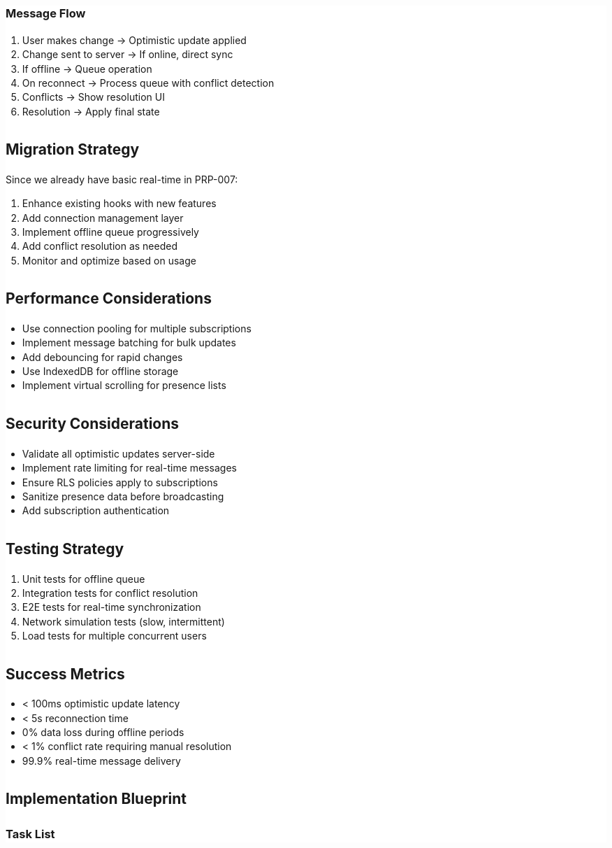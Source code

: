 ### Message Flow
1. User makes change → Optimistic update applied
2. Change sent to server → If online, direct sync
3. If offline → Queue operation
4. On reconnect → Process queue with conflict detection
5. Conflicts → Show resolution UI
6. Resolution → Apply final state

## Migration Strategy
Since we already have basic real-time in PRP-007:
1. Enhance existing hooks with new features
2. Add connection management layer
3. Implement offline queue progressively
4. Add conflict resolution as needed
5. Monitor and optimize based on usage

## Performance Considerations
- Use connection pooling for multiple subscriptions
- Implement message batching for bulk updates
- Add debouncing for rapid changes
- Use IndexedDB for offline storage
- Implement virtual scrolling for presence lists

## Security Considerations
- Validate all optimistic updates server-side
- Implement rate limiting for real-time messages
- Ensure RLS policies apply to subscriptions
- Sanitize presence data before broadcasting
- Add subscription authentication

## Testing Strategy
1. Unit tests for offline queue
2. Integration tests for conflict resolution
3. E2E tests for real-time synchronization
4. Network simulation tests (slow, intermittent)
5. Load tests for multiple concurrent users

## Success Metrics
- < 100ms optimistic update latency
- < 5s reconnection time
- 0% data loss during offline periods
- < 1% conflict rate requiring manual resolution
- 99.9% real-time message delivery

## Implementation Blueprint

### Task List
